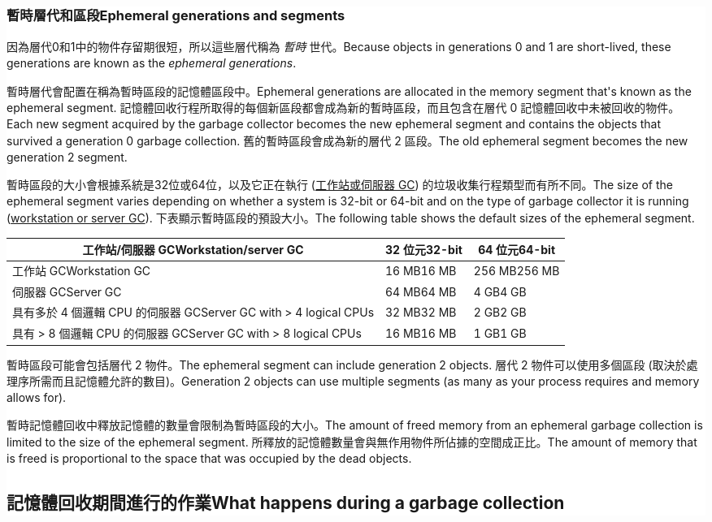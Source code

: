 ### <a name="ephemeral-generations-and-segments"></a><span data-ttu-id="f8738-246">暫時層代和區段</span><span class="sxs-lookup"><span data-stu-id="f8738-246">Ephemeral generations and segments</span></span>

<span data-ttu-id="f8738-247">因為層代0和1中的物件存留期很短，所以這些層代稱為 *暫時* 世代。</span><span class="sxs-lookup"><span data-stu-id="f8738-247">Because objects in generations 0 and 1 are short-lived, these generations are known as the *ephemeral generations*.</span></span>

<span data-ttu-id="f8738-248">暫時層代會配置在稱為暫時區段的記憶體區段中。</span><span class="sxs-lookup"><span data-stu-id="f8738-248">Ephemeral generations are allocated in the memory segment that's known as the ephemeral segment.</span></span> <span data-ttu-id="f8738-249">記憶體回收行程所取得的每個新區段都會成為新的暫時區段，而且包含在層代 0 記憶體回收中未被回收的物件。</span><span class="sxs-lookup"><span data-stu-id="f8738-249">Each new segment acquired by the garbage collector becomes the new ephemeral segment and contains the objects that survived a generation 0 garbage collection.</span></span> <span data-ttu-id="f8738-250">舊的暫時區段會成為新的層代 2 區段。</span><span class="sxs-lookup"><span data-stu-id="f8738-250">The old ephemeral segment becomes the new generation 2 segment.</span></span>

<span data-ttu-id="f8738-251">暫時區段的大小會根據系統是32位或64位，以及它正在執行 ([工作站或伺服器 GC](workstation-server-gc.md)) 的垃圾收集行程類型而有所不同。</span><span class="sxs-lookup"><span data-stu-id="f8738-251">The size of the ephemeral segment varies depending on whether a system is 32-bit or 64-bit and on the type of garbage collector it is running ([workstation or server GC](workstation-server-gc.md)).</span></span> <span data-ttu-id="f8738-252">下表顯示暫時區段的預設大小。</span><span class="sxs-lookup"><span data-stu-id="f8738-252">The following table shows the default sizes of the ephemeral segment.</span></span>

|<span data-ttu-id="f8738-253">工作站/伺服器 GC</span><span class="sxs-lookup"><span data-stu-id="f8738-253">Workstation/server GC</span></span>|<span data-ttu-id="f8738-254">32 位元</span><span class="sxs-lookup"><span data-stu-id="f8738-254">32-bit</span></span>|<span data-ttu-id="f8738-255">64 位元</span><span class="sxs-lookup"><span data-stu-id="f8738-255">64-bit</span></span>|
|-|-------------|-------------|
|<span data-ttu-id="f8738-256">工作站 GC</span><span class="sxs-lookup"><span data-stu-id="f8738-256">Workstation GC</span></span>|<span data-ttu-id="f8738-257">16 MB</span><span class="sxs-lookup"><span data-stu-id="f8738-257">16 MB</span></span>|<span data-ttu-id="f8738-258">256 MB</span><span class="sxs-lookup"><span data-stu-id="f8738-258">256 MB</span></span>|
|<span data-ttu-id="f8738-259">伺服器 GC</span><span class="sxs-lookup"><span data-stu-id="f8738-259">Server GC</span></span>|<span data-ttu-id="f8738-260">64 MB</span><span class="sxs-lookup"><span data-stu-id="f8738-260">64 MB</span></span>|<span data-ttu-id="f8738-261">4 GB</span><span class="sxs-lookup"><span data-stu-id="f8738-261">4 GB</span></span>|
|<span data-ttu-id="f8738-262">具有多於 4 個邏輯 CPU 的伺服器 GC</span><span class="sxs-lookup"><span data-stu-id="f8738-262">Server GC with > 4 logical CPUs</span></span>|<span data-ttu-id="f8738-263">32 MB</span><span class="sxs-lookup"><span data-stu-id="f8738-263">32 MB</span></span>|<span data-ttu-id="f8738-264">2 GB</span><span class="sxs-lookup"><span data-stu-id="f8738-264">2 GB</span></span>|
|<span data-ttu-id="f8738-265">具有 > 8 個邏輯 CPU 的伺服器 GC</span><span class="sxs-lookup"><span data-stu-id="f8738-265">Server GC with > 8 logical CPUs</span></span>|<span data-ttu-id="f8738-266">16 MB</span><span class="sxs-lookup"><span data-stu-id="f8738-266">16 MB</span></span>|<span data-ttu-id="f8738-267">1 GB</span><span class="sxs-lookup"><span data-stu-id="f8738-267">1 GB</span></span>|

<span data-ttu-id="f8738-268">暫時區段可能會包括層代 2 物件。</span><span class="sxs-lookup"><span data-stu-id="f8738-268">The ephemeral segment can include generation 2 objects.</span></span> <span data-ttu-id="f8738-269">層代 2 物件可以使用多個區段 (取決於處理序所需而且記憶體允許的數目)。</span><span class="sxs-lookup"><span data-stu-id="f8738-269">Generation 2 objects can use multiple segments (as many as your process requires and memory allows for).</span></span>

<span data-ttu-id="f8738-270">暫時記憶體回收中釋放記憶體的數量會限制為暫時區段的大小。</span><span class="sxs-lookup"><span data-stu-id="f8738-270">The amount of freed memory from an ephemeral garbage collection is limited to the size of the ephemeral segment.</span></span> <span data-ttu-id="f8738-271">所釋放的記憶體數量會與無作用物件所佔據的空間成正比。</span><span class="sxs-lookup"><span data-stu-id="f8738-271">The amount of memory that is freed is proportional to the space that was occupied by the dead objects.</span></span>

## <a name="what-happens-during-a-garbage-collection"></a><span data-ttu-id="f8738-272">記憶體回收期間進行的作業</span><span class="sxs-lookup"><span data-stu-id="f8738-272">What happens during a garbage collection</span></span>
